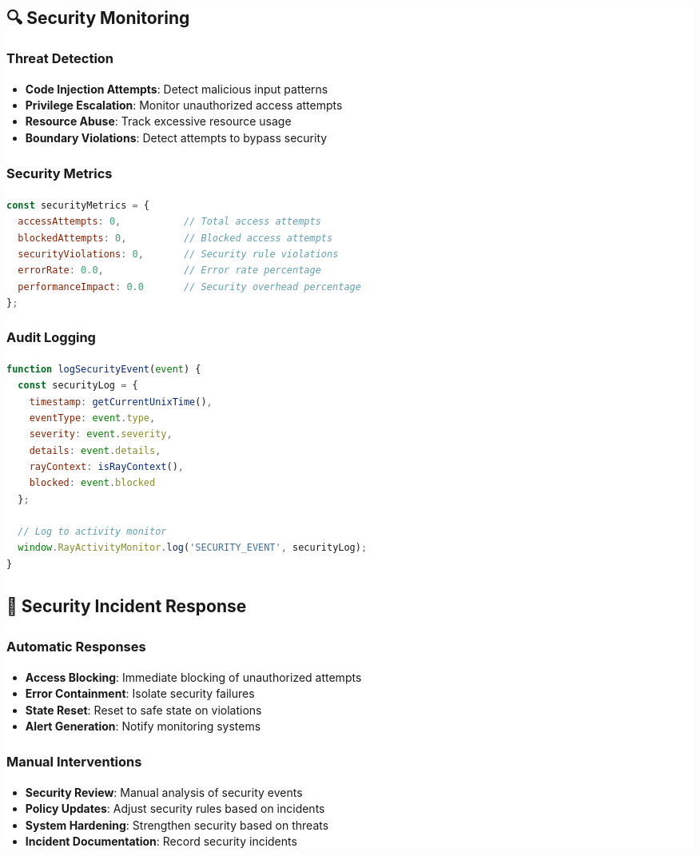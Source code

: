 ## 🔍 Security Monitoring

### Threat Detection
- **Code Injection Attempts**: Detect malicious input patterns
- **Privilege Escalation**: Monitor unauthorized access attempts
- **Resource Abuse**: Track excessive resource usage
- **Boundary Violations**: Detect attempts to bypass security

### Security Metrics
```javascript
const securityMetrics = {
  accessAttempts: 0,           // Total access attempts
  blockedAttempts: 0,          // Blocked access attempts
  securityViolations: 0,       // Security rule violations
  errorRate: 0.0,              // Error rate percentage
  performanceImpact: 0.0       // Security overhead percentage
};
```

### Audit Logging
```javascript
function logSecurityEvent(event) {
  const securityLog = {
    timestamp: getCurrentUnixTime(),
    eventType: event.type,
    severity: event.severity,
    details: event.details,
    rayContext: isRayContext(),
    blocked: event.blocked
  };
  
  // Log to activity monitor
  window.RayActivityMonitor.log('SECURITY_EVENT', securityLog);
}
```

## 🚨 Security Incident Response

### Automatic Responses
- **Access Blocking**: Immediate blocking of unauthorized attempts
- **Error Containment**: Isolate security failures
- **State Reset**: Reset to safe state on violations
- **Alert Generation**: Notify monitoring systems

### Manual Interventions
- **Security Review**: Manual analysis of security events
- **Policy Updates**: Adjust security rules based on incidents
- **System Hardening**: Strengthen security based on threats
- **Incident Documentation**: Record security incidents
